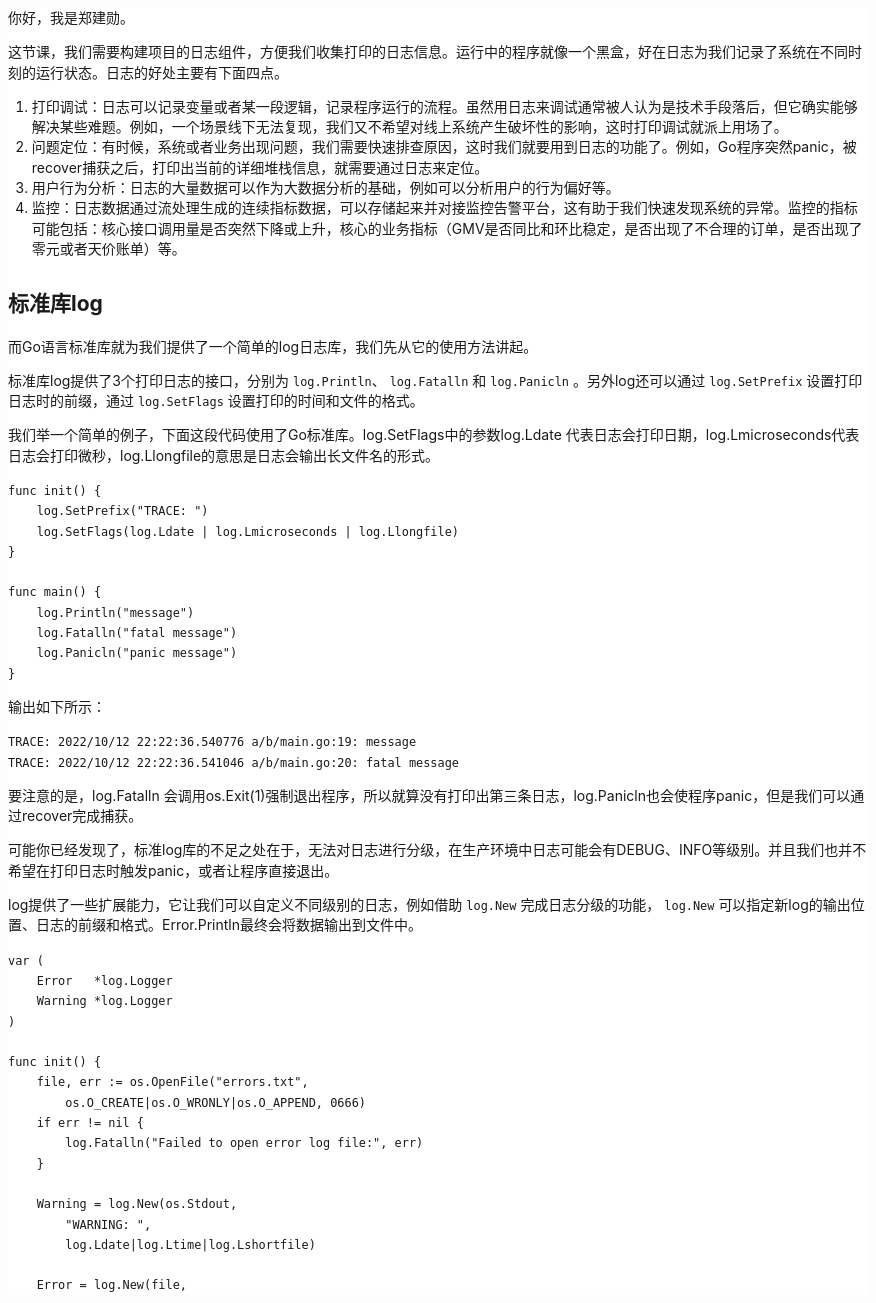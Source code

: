 你好，我是郑建勋。

这节课，我们需要构建项目的日志组件，方便我们收集打印的日志信息。运行中的程序就像一个黑盒，好在日志为我们记录了系统在不同时刻的运行状态。日志的好处主要有下面四点。

1. 打印调试：日志可以记录变量或者某一段逻辑，记录程序运行的流程。虽然用日志来调试通常被人认为是技术手段落后，但它确实能够解决某些难题。例如，一个场景线下无法复现，我们又不希望对线上系统产生破坏性的影响，这时打印调试就派上用场了。
2. 问题定位：有时候，系统或者业务出现问题，我们需要快速排查原因，这时我们就要用到日志的功能了。例如，Go程序突然panic，被recover捕获之后，打印出当前的详细堆栈信息，就需要通过日志来定位。
3. 用户行为分析：日志的大量数据可以作为大数据分析的基础，例如可以分析用户的行为偏好等。
4. 监控：日志数据通过流处理生成的连续指标数据，可以存储起来并对接监控告警平台，这有助于我们快速发现系统的异常。监控的指标可能包括：核心接口调用量是否突然下降或上升，核心的业务指标（GMV是否同比和环比稳定，是否出现了不合理的订单，是否出现了零元或者天价账单）等。

## 标准库log

而Go语言标准库就为我们提供了一个简单的log日志库，我们先从它的使用方法讲起。

标准库log提供了3个打印日志的接口，分别为 `log.Println`、 `log.Fatalln` 和 `log.Panicln` 。另外log还可以通过 `log.SetPrefix` 设置打印日志时的前缀，通过 `log.SetFlags` 设置打印的时间和文件的格式。

我们举一个简单的例子，下面这段代码使用了Go标准库。log.SetFlags中的参数log.Ldate 代表日志会打印日期，log.Lmicroseconds代表日志会打印微秒，log.Llongfile的意思是日志会输出长文件名的形式。

```plain
func init() {
	log.SetPrefix("TRACE: ")
	log.SetFlags(log.Ldate | log.Lmicroseconds | log.Llongfile)
}

func main() {
	log.Println("message")
	log.Fatalln("fatal message")
	log.Panicln("panic message")
}

```

输出如下所示：

```plain
TRACE: 2022/10/12 22:22:36.540776 a/b/main.go:19: message
TRACE: 2022/10/12 22:22:36.541046 a/b/main.go:20: fatal message

```

要注意的是，log.Fatalln 会调用os.Exit(1)强制退出程序，所以就算没有打印出第三条日志，log.Panicln也会使程序panic，但是我们可以通过recover完成捕获。

可能你已经发现了，标准log库的不足之处在于，无法对日志进行分级，在生产环境中日志可能会有DEBUG、INFO等级别。并且我们也并不希望在打印日志时触发panic，或者让程序直接退出。

log提供了一些扩展能力，它让我们可以自定义不同级别的日志，例如借助 `log.New` 完成日志分级的功能， `log.New` 可以指定新log的输出位置、日志的前缀和格式。Error.Println最终会将数据输出到文件中。

```plain
var (
	Error   *log.Logger
	Warning *log.Logger
)

func init() {
	file, err := os.OpenFile("errors.txt",
		os.O_CREATE|os.O_WRONLY|os.O_APPEND, 0666)
	if err != nil {
		log.Fatalln("Failed to open error log file:", err)
	}

	Warning = log.New(os.Stdout,
		"WARNING: ",
		log.Ldate|log.Ltime|log.Lshortfile)

	Error = log.New(file,
```